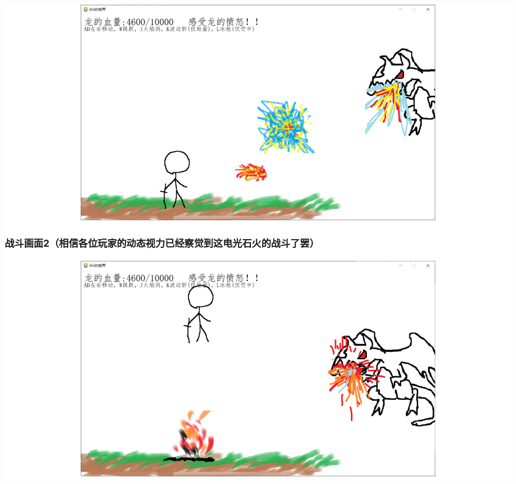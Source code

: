 <div align=center><img src="screen_shot/battle.png" width="70%" ></div>

### 战斗画面2（相信各位玩家的动态视力已经察觉到这电光石火的战斗了罢）
<div align=center><img src="screen_shot/battle2.png" width="70%" ></div>
